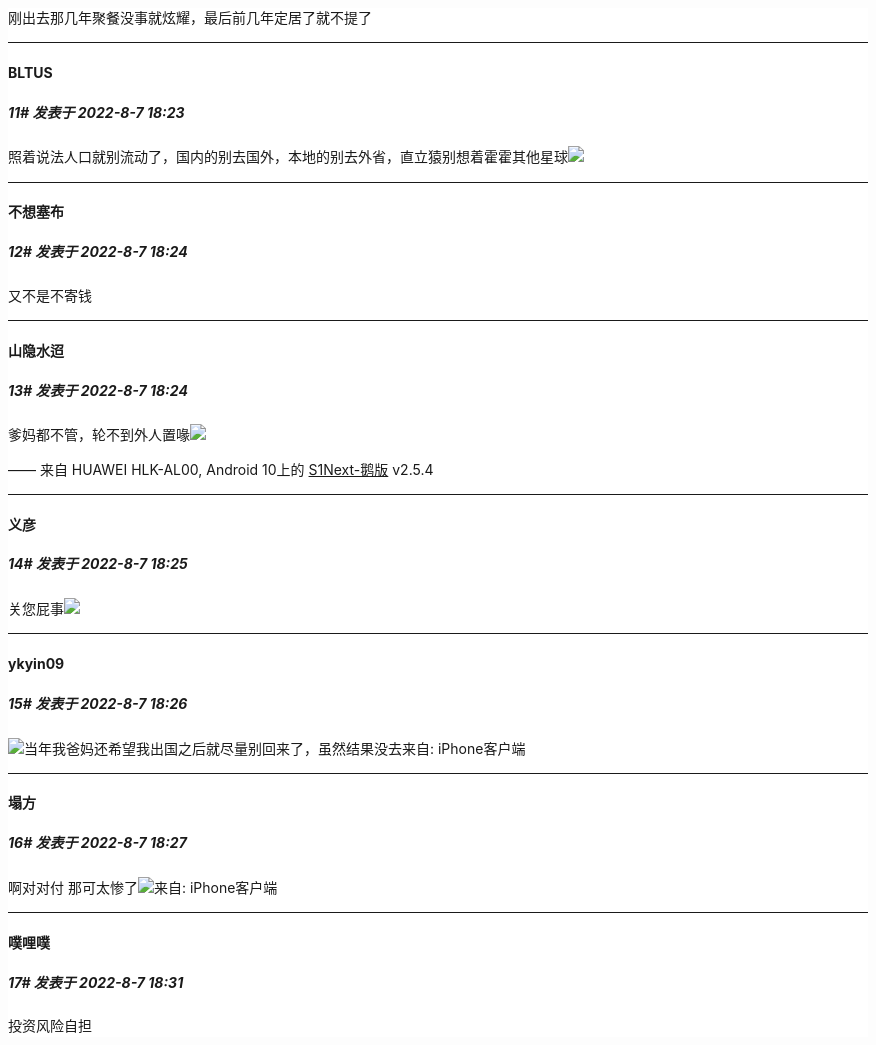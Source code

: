 刚出去那几年聚餐没事就炫耀，最后前几年定居了就不提了

*****

####  BLTUS  
##### 11#       发表于 2022-8-7 18:23

照着说法人口就别流动了，国内的别去国外，本地的别去外省，直立猿别想着霍霍其他星球<img src="https://static.saraba1st.com/image/smiley/face2017/067.png" referrerpolicy="no-referrer">

*****

####  不想塞布  
##### 12#       发表于 2022-8-7 18:24

又不是不寄钱

*****

####  山隐水迢  
##### 13#       发表于 2022-8-7 18:24

爹妈都不管，轮不到外人置喙<img src="https://static.saraba1st.com/image/smiley/face2017/067.png" referrerpolicy="no-referrer">

—— 来自 HUAWEI HLK-AL00, Android 10上的 [S1Next-鹅版](https://github.com/ykrank/S1-Next/releases) v2.5.4

*****

####  义彦  
##### 14#       发表于 2022-8-7 18:25

关您屁事<img src="https://static.saraba1st.com/image/smiley/face2017/037.png" referrerpolicy="no-referrer">

*****

####  ykyin09  
##### 15#       发表于 2022-8-7 18:26

<img src="https://static.saraba1st.com/image/smiley/face2017/067.png" referrerpolicy="no-referrer">当年我爸妈还希望我出国之后就尽量别回来了，虽然结果没去来自: iPhone客户端

*****

####  塌方  
##### 16#       发表于 2022-8-7 18:27

啊对对付 那可太惨了<img src="https://static.saraba1st.com/image/smiley/face2017/035.png" referrerpolicy="no-referrer">来自: iPhone客户端

*****

####  噗哩噗  
##### 17#       发表于 2022-8-7 18:31

投资风险自担
